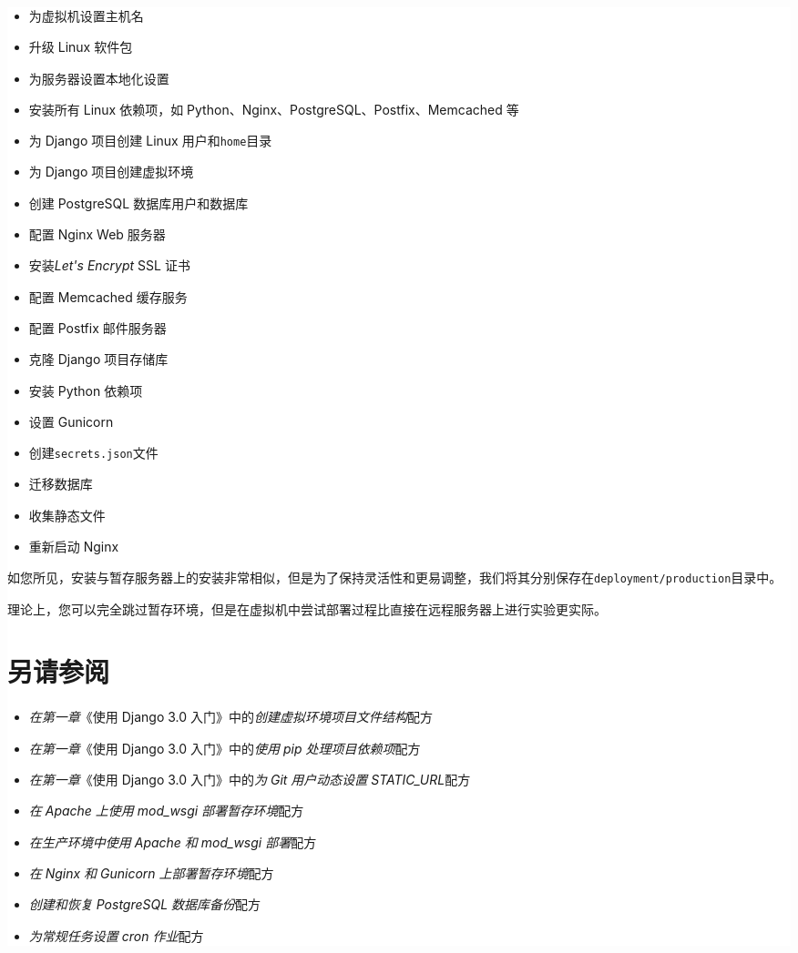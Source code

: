 +   为虚拟机设置主机名

+   升级 Linux 软件包

+   为服务器设置本地化设置

+   安装所有 Linux 依赖项，如 Python、Nginx、PostgreSQL、Postfix、Memcached 等

+   为 Django 项目创建 Linux 用户和`home`目录

+   为 Django 项目创建虚拟环境

+   创建 PostgreSQL 数据库用户和数据库

+   配置 Nginx Web 服务器

+   安装*Let's Encrypt* SSL 证书

+   配置 Memcached 缓存服务

+   配置 Postfix 邮件服务器

+   克隆 Django 项目存储库

+   安装 Python 依赖项

+   设置 Gunicorn

+   创建`secrets.json`文件

+   迁移数据库

+   收集静态文件

+   重新启动 Nginx

如您所见，安装与暂存服务器上的安装非常相似，但是为了保持灵活性和更易调整，我们将其分别保存在`deployment/production`目录中。

理论上，您可以完全跳过暂存环境，但是在虚拟机中尝试部署过程比直接在远程服务器上进行实验更实际。

# 另请参阅

+   *在第一章*《使用 Django 3.0 入门》中的*创建虚拟环境项目文件结构*配方

+   *在第一章*《使用 Django 3.0 入门》中的*使用 pip 处理项目依赖项*配方

+   *在第一章*《使用 Django 3.0 入门》中的*为 Git 用户动态设置 STATIC_URL*配方

+   *在 Apache 上使用 mod_wsgi 部署暂存环境*配方

+   *在生产环境中使用 Apache 和 mod_wsgi 部署*配方

+   *在 Nginx 和 Gunicorn 上部署暂存环境*配方

+   *创建和恢复 PostgreSQL 数据库备份*配方

+   *为常规任务设置 cron 作业*配方
